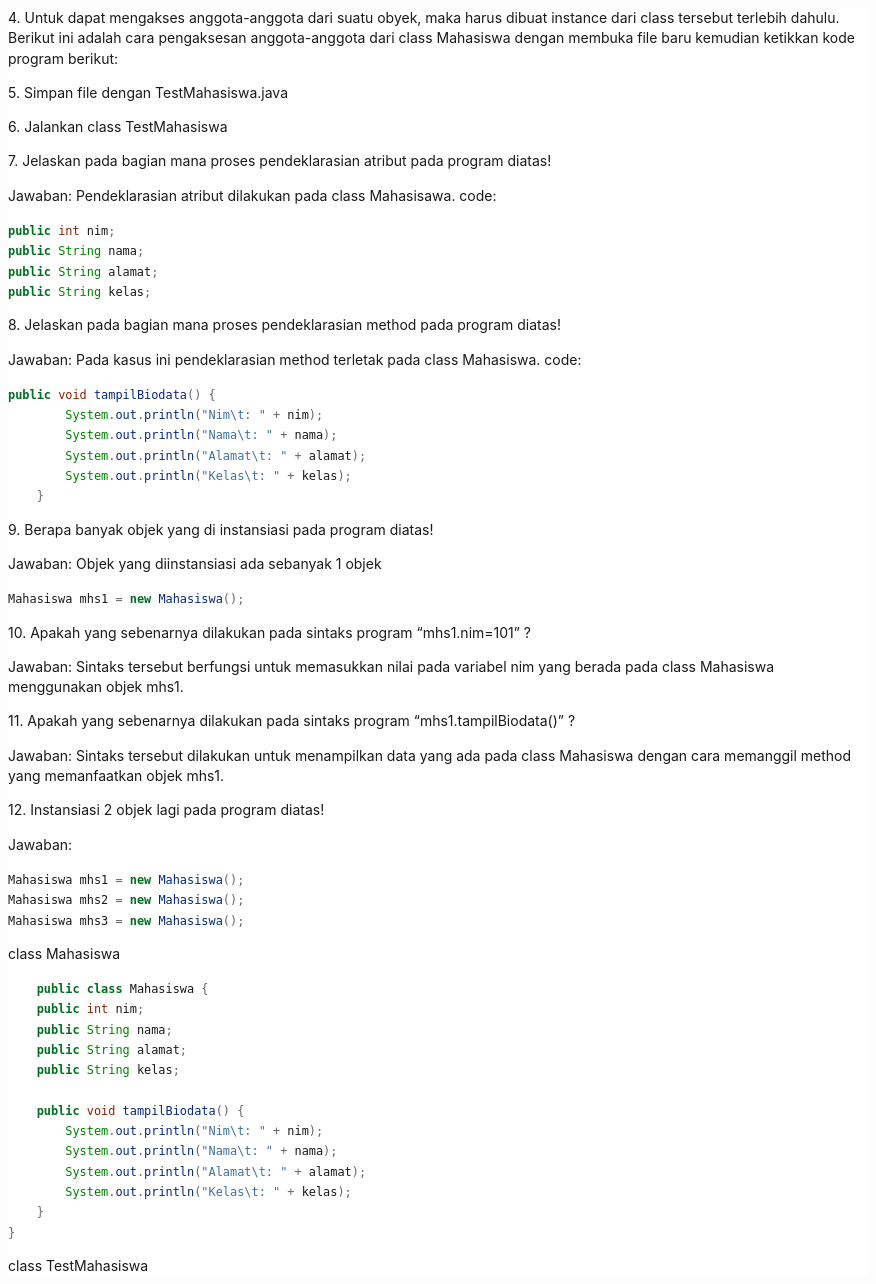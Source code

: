<p>4. Untuk dapat mengakses anggota-anggota dari suatu obyek, maka harus dibuat instance dari class tersebut terlebih dahulu. Berikut ini adalah cara pengaksesan anggota-anggota dari class Mahasiswa dengan membuka file baru kemudian ketikkan kode program berikut:
<p>5. Simpan file dengan TestMahasiswa.java
<p>6. Jalankan class TestMahasiswa
<p>7. Jelaskan pada bagian mana proses pendeklarasian atribut pada program diatas!
<p>Jawaban: Pendeklarasian atribut dilakukan pada class Mahasisawa. code:

```java
public int nim;
public String nama;
public String alamat;
public String kelas;
```

<p>8. Jelaskan pada bagian mana proses pendeklarasian method pada program diatas!
<p>Jawaban: Pada kasus ini pendeklarasian method terletak pada class Mahasiswa. code: 

```java
public void tampilBiodata() {
        System.out.println("Nim\t: " + nim);
        System.out.println("Nama\t: " + nama);
        System.out.println("Alamat\t: " + alamat);
        System.out.println("Kelas\t: " + kelas);
    }
```

<p>9. Berapa banyak objek yang di instansiasi pada program diatas!
<p>Jawaban: Objek yang diinstansiasi ada sebanyak 1 objek

```java
Mahasiswa mhs1 = new Mahasiswa();
```

<p>10. Apakah yang sebenarnya dilakukan pada sintaks program “mhs1.nim=101” ?
<p>Jawaban: Sintaks tersebut berfungsi untuk memasukkan nilai pada variabel nim yang berada pada class Mahasiswa menggunakan objek mhs1.
<p>11. Apakah yang sebenarnya dilakukan pada sintaks program “mhs1.tampilBiodata()” ?
<p>Jawaban: Sintaks tersebut dilakukan untuk menampilkan data yang ada pada class Mahasiswa dengan cara memanggil method yang memanfaatkan objek mhs1.
<p>12. Instansiasi 2 objek lagi pada program diatas!</p>
<p>Jawaban: 

```java
Mahasiswa mhs1 = new Mahasiswa();
Mahasiswa mhs2 = new Mahasiswa();
Mahasiswa mhs3 = new Mahasiswa();
```

<p>class Mahasiswa

```java
    public class Mahasiswa {
    public int nim;
    public String nama;
    public String alamat;
    public String kelas;

    public void tampilBiodata() {
        System.out.println("Nim\t: " + nim);
        System.out.println("Nama\t: " + nama);
        System.out.println("Alamat\t: " + alamat);
        System.out.println("Kelas\t: " + kelas);
    }
}
```
<p>class TestMahasiswa
